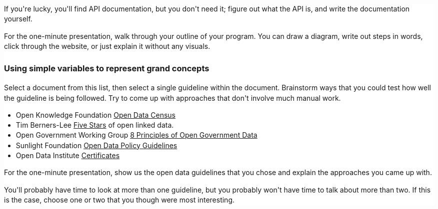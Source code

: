 If you're lucky, you'll find API documentation, but you don't need it;
figure out what the API is, and write the documentation yourself.

For the one-minute presentation, walk through your outline of your program.
You can draw a diagram, write out steps in words, click through the website,
or just explain it without any visuals.

### Using simple variables to represent grand concepts
Select a document from this list, then select a single guideline within
the document. Brainstorm ways that you could test how well the guideline
is being followed. Try to come up with approaches that don't involve
much manual work.

* Open Knowledge Foundation [Open Data Census](http://census.okfn.org/)
* Tim Berners-Lee [Five Stars](http://inkdroid.org/journal/2010/06/04/the-5-stars-of-open-linked-data/) of open linked data.
    <!-- http://opendata.stackexchange.com/a/529 -->
* Open Government Working Group [8 Principles of Open Government Data](http://www.opengovdata.org/home/8principles)
* Sunlight Foundation [Open Data Policy Guidelines](http://sunlightfoundation.com/opendataguidelines/)
* Open Data Institute [Certificates](https://certificates.theodi.org/)

For the one-minute presentation, show us the open data guidelines that you
chose and explain the approaches you came up with.

You'll probably have time to look at more than one guideline, but you probably
won't have time to talk about more than two. If this is the case, choose
one or two that you though were most interesting.
